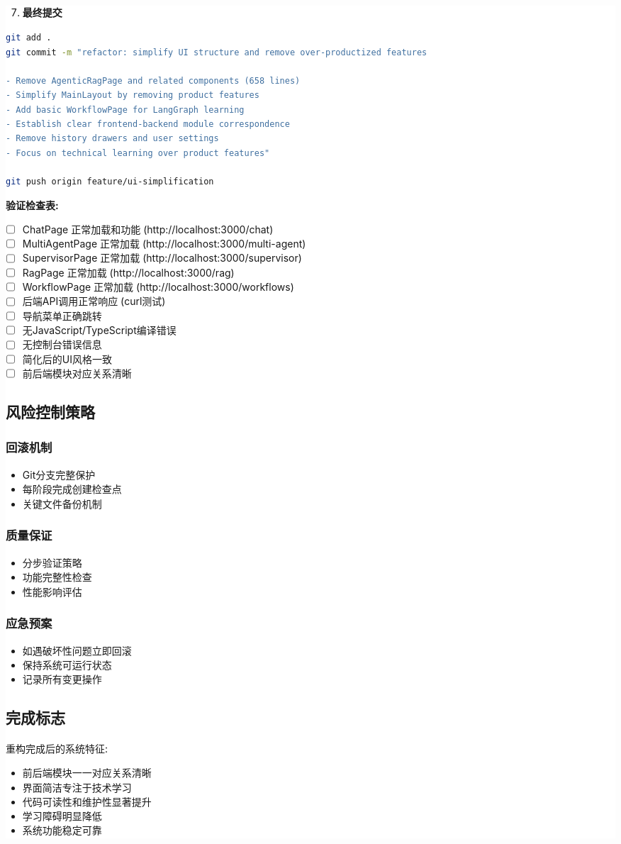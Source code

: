 7. **最终提交**
```bash
git add .
git commit -m "refactor: simplify UI structure and remove over-productized features

- Remove AgenticRagPage and related components (658 lines)
- Simplify MainLayout by removing product features
- Add basic WorkflowPage for LangGraph learning
- Establish clear frontend-backend module correspondence
- Remove history drawers and user settings
- Focus on technical learning over product features"

git push origin feature/ui-simplification
```

**验证检查表:**
- [ ] ChatPage 正常加载和功能 (http://localhost:3000/chat)
- [ ] MultiAgentPage 正常加载 (http://localhost:3000/multi-agent)  
- [ ] SupervisorPage 正常加载 (http://localhost:3000/supervisor)
- [ ] RagPage 正常加载 (http://localhost:3000/rag)
- [ ] WorkflowPage 正常加载 (http://localhost:3000/workflows)
- [ ] 后端API调用正常响应 (curl测试)
- [ ] 导航菜单正确跳转
- [ ] 无JavaScript/TypeScript编译错误
- [ ] 无控制台错误信息
- [ ] 简化后的UI风格一致
- [ ] 前后端模块对应关系清晰

## 风险控制策略

### 回滚机制
- Git分支完整保护
- 每阶段完成创建检查点
- 关键文件备份机制

### 质量保证
- 分步验证策略
- 功能完整性检查
- 性能影响评估

### 应急预案
- 如遇破坏性问题立即回滚
- 保持系统可运行状态
- 记录所有变更操作

## 完成标志

重构完成后的系统特征:
- 前后端模块一一对应关系清晰
- 界面简洁专注于技术学习
- 代码可读性和维护性显著提升
- 学习障碍明显降低
- 系统功能稳定可靠
